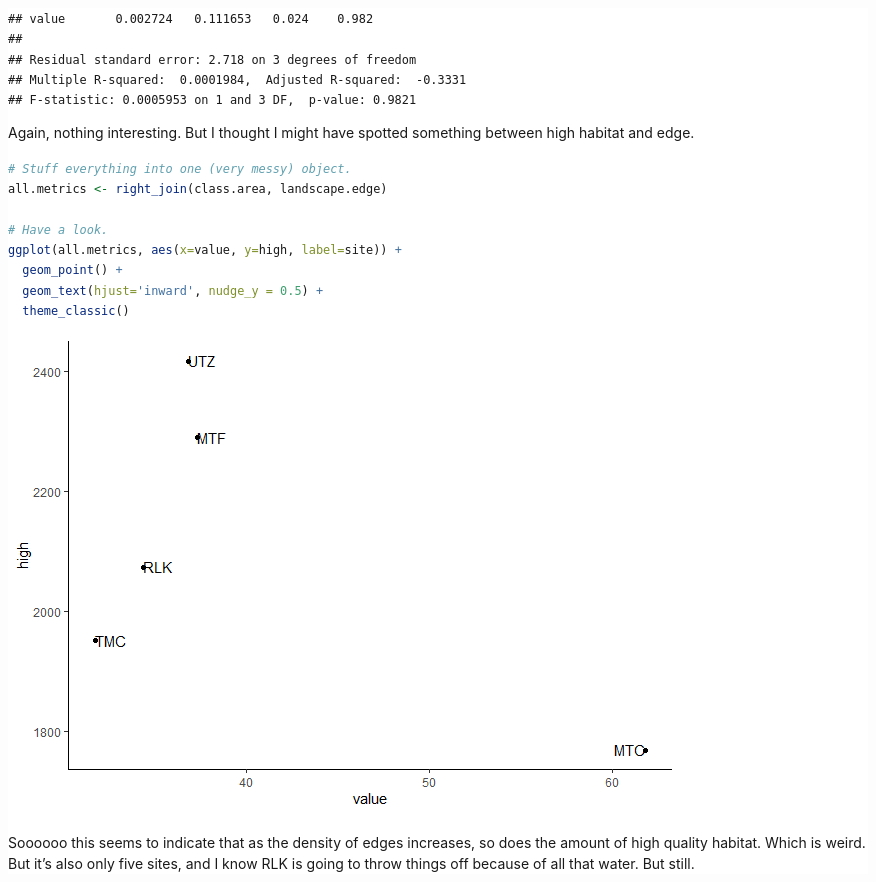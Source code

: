     ## value       0.002724   0.111653   0.024    0.982
    ## 
    ## Residual standard error: 2.718 on 3 degrees of freedom
    ## Multiple R-squared:  0.0001984,  Adjusted R-squared:  -0.3331 
    ## F-statistic: 0.0005953 on 1 and 3 DF,  p-value: 0.9821

Again, nothing interesting. But I thought I might have spotted something
between high habitat and edge.

``` r
# Stuff everything into one (very messy) object.
all.metrics <- right_join(class.area, landscape.edge)

# Have a look.
ggplot(all.metrics, aes(x=value, y=high, label=site)) +
  geom_point() +
  geom_text(hjust='inward', nudge_y = 0.5) +
  theme_classic()
```

![](20200706_pca_files/figure-gfm/unnamed-chunk-18-1.png)

Soooooo this seems to indicate that as the density of edges increases,
so does the amount of high quality habitat. Which is weird. But it’s
also only five sites, and I know RLK is going to throw things off
because of all that water. But still.

